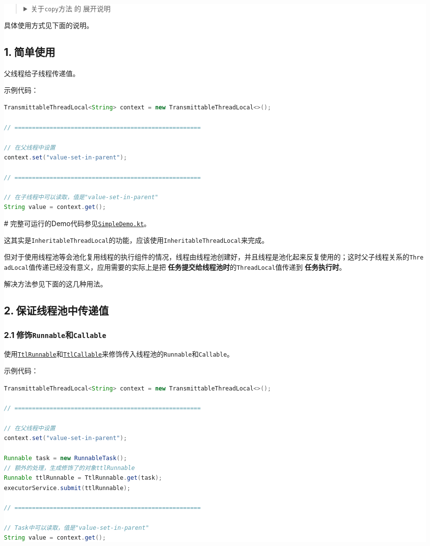 <blockquote>
<details><summary>关于<code>copy</code>方法 的 展开说明</summary></details>
</blockquote>

具体使用方式见下面的说明。

## 1. 简单使用

父线程给子线程传递值。

示例代码：

```java
TransmittableThreadLocal<String> context = new TransmittableThreadLocal<>();

// =====================================================

// 在父线程中设置
context.set("value-set-in-parent");

// =====================================================

// 在子线程中可以读取，值是"value-set-in-parent"
String value = context.get();
```

\# 完整可运行的Demo代码参见[`SimpleDemo.kt`](src/test/java/com/alibaba/demo/ttl/SimpleDemo.kt)。

这其实是`InheritableThreadLocal`的功能，应该使用`InheritableThreadLocal`来完成。

但对于使用线程池等会池化复用线程的执行组件的情况，线程由线程池创建好，并且线程是池化起来反复使用的；这时父子线程关系的`ThreadLocal`值传递已经没有意义，应用需要的实际上是把 **任务提交给线程池时**的`ThreadLocal`值传递到 **任务执行时**。

解决方法参见下面的这几种用法。

## 2. 保证线程池中传递值

### 2.1 修饰`Runnable`和`Callable`

使用[`TtlRunnable`](src/main/java/com/alibaba/ttl/TtlRunnable.java)和[`TtlCallable`](src/main/java/com/alibaba/ttl/TtlCallable.java)来修饰传入线程池的`Runnable`和`Callable`。

示例代码：

```java
TransmittableThreadLocal<String> context = new TransmittableThreadLocal<>();

// =====================================================

// 在父线程中设置
context.set("value-set-in-parent");

Runnable task = new RunnableTask();
// 额外的处理，生成修饰了的对象ttlRunnable
Runnable ttlRunnable = TtlRunnable.get(task);
executorService.submit(ttlRunnable);

// =====================================================

// Task中可以读取，值是"value-set-in-parent"
String value = context.get();
```
